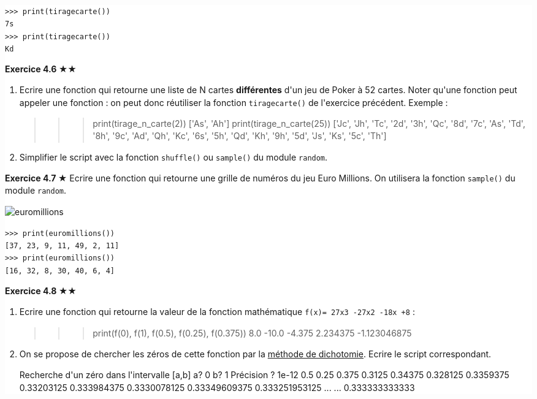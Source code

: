     
    >>> print(tiragecarte())
    7s
    >>> print(tiragecarte())
    Kd


**Exercice 4.6 ★★**
1) Ecrire une fonction qui retourne une liste de N cartes **différentes** d'un jeu de Poker à 52 cartes.
Noter qu'une fonction peut appeler une fonction : on peut donc réutiliser la fonction `tiragecarte()` de l'exercice précédent.
Exemple :

    
    >>> print(tirage_n_carte(2))
    ['As', 'Ah']
    >>> print(tirage_n_carte(25))
    ['Jc', 'Jh', 'Tc', '2d', '3h', 'Qc', '8d', '7c', 'As', 'Td', '8h', '9c', 'Ad', 'Qh',
    'Kc', '6s', '5h', 'Qd', 'Kh', '9h', '5d', 'Js', 'Ks', '5c', 'Th']


2) Simplifier le script avec la fonction `shuffle()` ou `sample()` du module `random`.

**Exercice 4.7 ★** Ecrire une fonction qui retourne une grille de numéros du jeu Euro Millions.
On utilisera la fonction `sample()` du module `random`.

![euromillions](http://qkzk.xyz/wp-content/uploads/2017/04/euromillions.png)


    
    >>> print(euromillions())
    [37, 23, 9, 11, 49, 2, 11]
    >>> print(euromillions())
    [16, 32, 8, 30, 40, 6, 4]


**Exercice 4.8 ★★**
1) Ecrire une fonction qui retourne la valeur de la fonction mathématique `f(x)= 27x3 -27x2 -18x +8` :

    
    >>> print(f(0), f(1), f(0.5), f(0.25), f(0.375))
    8.0 -10.0 -4.375 2.234375 -1.123046875


2) On se propose de chercher les zéros de cette fonction par la [méthode de dichotomie](http://fr.wikipedia.org/wiki/Dichotomie).
Ecrire le script correspondant.

    
    >>>
    Recherche d'un zéro dans l'intervalle [a,b]
    a? 0
    b? 1
    Précision ? 1e-12
    0.5
    0.25
    0.375
    0.3125
    0.34375
    0.328125
    0.3359375
    0.33203125
    0.333984375
    0.3330078125
    0.33349609375
    0.333251953125
    ...
    ...
    0.333333333333
    >>>